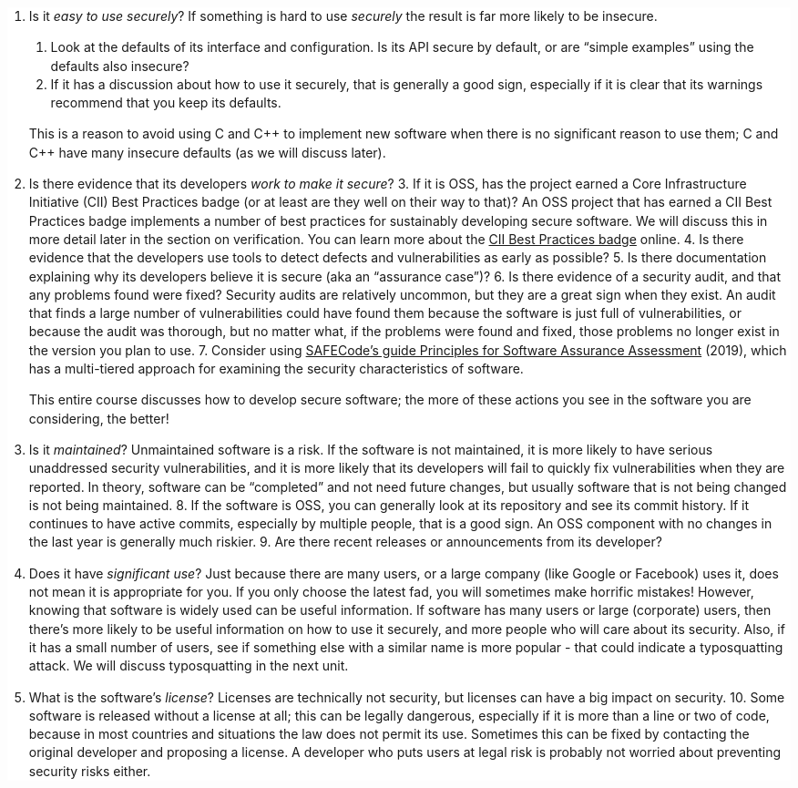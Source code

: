 1. Is it _easy to use securely_? If something is hard to use _securely_ the result is far more likely to be insecure.
    1. Look at the defaults of its interface and configuration. Is its API secure by default, or are “simple examples” using the defaults also insecure?
    2. If it has a discussion about how to use it securely, that is generally a good sign, especially if it is clear that its warnings recommend that you keep its defaults.

    This is a reason to avoid using C and C++ to implement new software when there is no significant reason to use them; C and C++ have many insecure defaults (as we will discuss later).

2. Is there evidence that its developers _work to make it secure_?
    3. If it is OSS, has the project earned a Core Infrastructure Initiative (CII) Best Practices badge (or at least are they well on their way to that)? An OSS project that has earned a CII Best Practices badge implements a number of best practices for sustainably developing secure software. We will discuss this in more detail later in the section on verification. You can learn more about the [CII Best Practices badge](https://bestpractices.coreinfrastructure.org/en) online.
    4. Is there evidence that the developers use tools to detect defects and vulnerabilities as early as possible?
    5. Is there documentation explaining why its developers believe it is secure (aka an “assurance case”)?
    6. Is there evidence of a security audit, and that any problems found were fixed? Security audits are relatively uncommon, but they are a great sign when they exist. An audit that finds a large number of vulnerabilities could have found them because the software is just full of vulnerabilities, or because the audit was thorough, but no matter what, if the problems were found and fixed, those problems no longer exist in the version you plan to use.
    7. Consider using [SAFECode’s guide Principles for Software Assurance Assessment](https://safecode.org/principles-of-software-assurance-assessment/) (2019), which has a multi-tiered approach for examining the security characteristics of software.

    This entire course discusses how to develop secure software; the more of these actions you see in the software you are considering, the better!

3. Is it _maintained_? Unmaintained software is a risk. If the software is not maintained, it is more likely to have serious unaddressed security vulnerabilities, and it is more likely that its developers will fail to quickly fix vulnerabilities when they are reported. In theory, software can be “completed” and not need future changes, but usually software that is not being changed is not being maintained.
    8. If the software is OSS, you can generally look at its repository and see its commit history. If it continues to have active commits, especially by multiple people, that is a good sign. An OSS component with no changes in the last year is generally much riskier.
    9. Are there recent releases or announcements from its developer?
4. Does it have _significant use_? Just because there are many users, or a large company (like Google or Facebook) uses it, does not mean it is appropriate for you. If you only choose the latest fad, you will sometimes make horrific mistakes! However, knowing that software is widely used can be useful information. If software has many users or large (corporate) users, then there’s more likely to be useful information on how to use it securely, and more people who will care about its security. Also, if it has a small number of users, see if something else with a similar name is more popular - that could indicate a typosquatting attack. We will discuss typosquatting in the next unit.
5. What is the software’s _license_? Licenses are technically not security, but licenses can have a big impact on security.
    10. Some software is released without a license at all; this can be legally dangerous, especially if it is more than a line or two of code, because in most countries and situations the law does not permit its use. Sometimes this can be fixed by contacting the original developer and proposing a license. A developer who puts users at legal risk is probably not worried about preventing security risks either.
